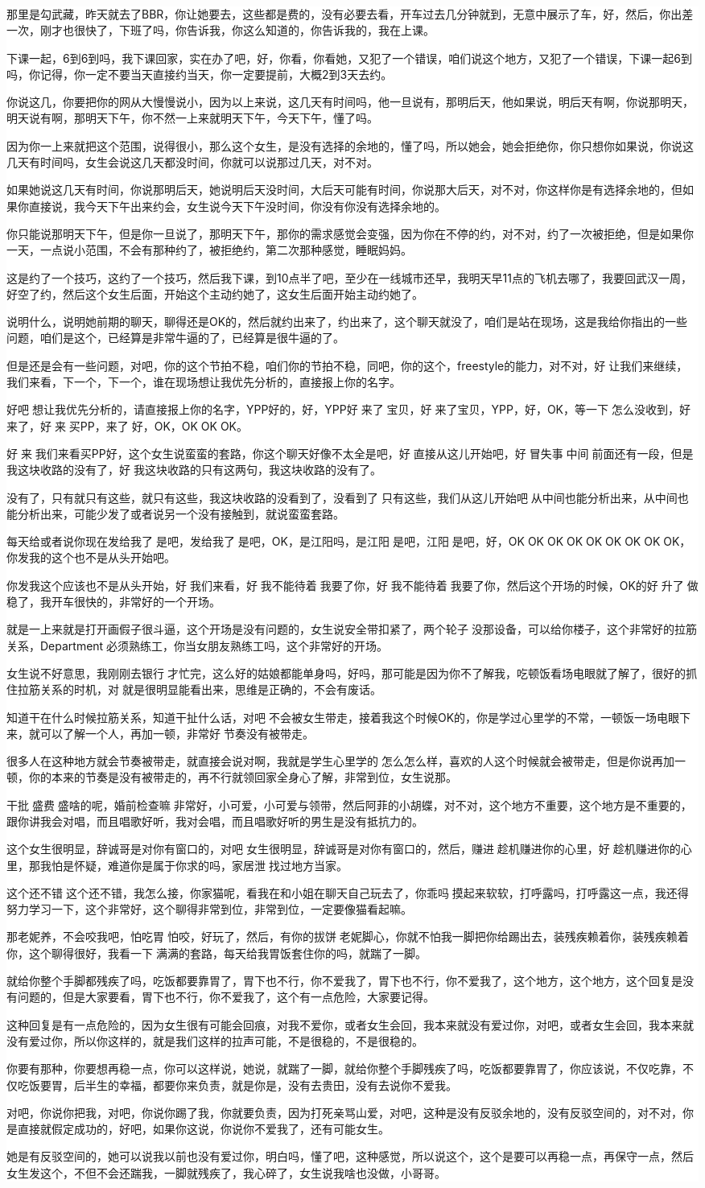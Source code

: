 那里是勾武藏，昨天就去了BBR，你让她要去，这些都是费的，没有必要去看，开车过去几分钟就到，无意中展示了车，好，然后，你出差一次，刚才也很快了，下班了吗，你告诉我，你这么知道的，你告诉我的，我在上课。

下课一起，6到6到吗，我下课回家，实在办了吧，好，你看，你看她，又犯了一个错误，咱们说这个地方，又犯了一个错误，下课一起6到吗，你记得，你一定不要当天直接约当天，你一定要提前，大概2到3天去约。

你说这几，你要把你的网从大慢慢说小，因为以上来说，这几天有时间吗，他一旦说有，那明后天，他如果说，明后天有啊，你说那明天，明天说有啊，那明天下午，你不然一上来就明天下午，今天下午，懂了吗。

因为你一上来就把这个范围，说得很小，那么这个女生，是没有选择的余地的，懂了吗，所以她会，她会拒绝你，你只想你如果说，你说这几天有时间吗，女生会说这几天都没时间，你就可以说那过几天，对不对。

如果她说这几天有时间，你说那明后天，她说明后天没时间，大后天可能有时间，你说那大后天，对不对，你这样你是有选择余地的，但如果你直接说，我今天下午出来约会，女生说今天下午没时间，你没有你没有选择余地的。

你只能说那明天下午，但是你一旦说了，那明天下午，那你的需求感觉会变强，因为你在不停的约，对不对，约了一次被拒绝，但是如果你一天，一点说小范围，不会有那种约了，被拒绝约，第二次那种感觉，睡眠妈妈。

这是约了一个技巧，这约了一个技巧，然后我下课，到10点半了吧，至少在一线城市还早，我明天早11点的飞机去哪了，我要回武汉一周，好空了约，然后这个女生后面，开始这个主动约她了，这女生后面开始主动约她了。

说明什么，说明她前期的聊天，聊得还是OK的，然后就约出来了，约出来了，这个聊天就没了，咱们是站在现场，这是我给你指出的一些问题，咱们是这个，已经算是非常牛逼的了，已经算是很牛逼的了。

但是还是会有一些问题，对吧，你的这个节拍不稳，咱们你的节拍不稳，同吧，你的这个，freestyle的能力，对不对，好 让我们来继续，我们来看，下一个，下一个，谁在现场想让我优先分析的，直接报上你的名字。

好吧 想让我优先分析的，请直接报上你的名字，YPP好的，好，YPP好 来了 宝贝，好 来了宝贝，YPP，好，OK，等一下 怎么没收到，好 来了，好 来 买PP，来了 好，OK，OK OK OK。

好 来 我们来看买PP好，这个女生说蛮蛮的套路，你这个聊天好像不太全是吧，好 直接从这儿开始吧，好 冒失事 中间 前面还有一段，但是我这块收路的没有了，好 我这块收路的只有这两句，我这块收路的没有了。

没有了，只有就只有这些，就只有这些，我这块收路的没看到了，没看到了 只有这些，我们从这儿开始吧 从中间也能分析出来，从中间也能分析出来，可能少发了或者说另一个没有接触到，就说蛮蛮套路。

每天给或者说你现在发给我了 是吧，发给我了 是吧，OK，是江阳吗，是江阳 是吧，江阳 是吧，好，OK OK OK OK OK OK OK OK OK，你发我的这个也不是从头开始吧。

你发我这个应该也不是从头开始，好 我们来看，好 我不能待着 我要了你，好 我不能待着 我要了你，然后这个开场的时候，OK的好 升了 做稳了，我开车很快的，非常好的一个开场。

就是一上来就是打开画假子很斗逼，这个开场是没有问题的，女生说安全带扣紧了，两个轮子 没那设备，可以给你楼子，这个非常好的拉筋关系，Department 必须熟练工，你当女朋友熟练工吗，这个非常好的开场。

女生说不好意思，我刚刚去银行 才忙完，这么好的姑娘都能单身吗，好吗，那可能是因为你不了解我，吃顿饭看场电眼就了解了，很好的抓住拉筋关系的时机，对 就是很明显能看出来，思维是正确的，不会有废话。

知道干在什么时候拉筋关系，知道干扯什么话，对吧 不会被女生带走，接着我这个时候OK的，你是学过心里学的不常，一顿饭一场电眼下来，就可以了解一个人，再加一顿，非常好 节奏没有被带走。

很多人在这种地方就会节奏被带走，就直接会说对啊，我就是学生心里学的 怎么怎么样，喜欢的人这个时候就会被带走，但是你说再加一顿，你的本来的节奏是没有被带走的，再不行就领回家全身心了解，非常到位，女生说那。

干批 盛费 盛啥的呢，婚前检查嘛 非常好，小可爱，小可爱与领带，然后阿菲的小胡蝶，对不对，这个地方不重要，这个地方是不重要的，跟你讲我会对唱，而且唱歌好听，我对会唱，而且唱歌好听的男生是没有抵抗力的。

这个女生很明显，辞诚哥是对你有窗口的，对吧 女生很明显，辞诚哥是对你有窗口的，然后，赚进 趁机赚进你的心里，好 趁机赚进你的心里，那我怕是怀疑，难道你是属于你求的吗，家居泄 找过地方当家。

这个还不错 这个还不错，我怎么接，你家猫呢，看我在和小姐在聊天自己玩去了，你乖吗 摸起来软软，打呼露吗，打呼露这一点，我还得努力学习一下，这个非常好，这个聊得非常到位，非常到位，一定要像猫看起嘛。

那老妮养，不会咬我吧，怕吃胃 怕咬，好玩了，然后，有你的拔饼 老妮脚心，你就不怕我一脚把你给踢出去，装残疾赖着你，装残疾赖着你，这个聊得很好，我看一下 满满的套路，每天给我胃饭套住你的吗，就踹了一脚。

就给你整个手脚都残疾了吗，吃饭都要靠胃了，胃下也不行，你不爱我了，胃下也不行，你不爱我了，这个地方，这个地方，这个回复是没有问题的，但是大家要看，胃下也不行，你不爱我了，这个有一点危险，大家要记得。

这种回复是有一点危险的，因为女生很有可能会回痕，对我不爱你，或者女生会回，我本来就没有爱过你，对吧，或者女生会回，我本来就没有爱过你，所以你这样的，就是我们这样的拉声可能，不是很稳的，不是很稳的。

你要有那种，你要想再稳一点，你可以这样说，她说，就踹了一脚，就给你整个手脚残疾了吗，吃饭都要靠胃了，你应该说，不仅吃靠，不仅吃饭要胃，后半生的幸福，都要你来负责，就是你是，没有去贵田，没有去说你不爱我。

对吧，你说你把我，对吧，你说你踢了我，你就要负责，因为打死亲骂山爱，对吧，这种是没有反驳余地的，没有反驳空间的，对不对，你是直接就假定成功的，好吧，如果你这说，你说你不爱我了，还有可能女生。

她是有反驳空间的，她可以说我以前也没有爱过你，明白吗，懂了吧，这种感觉，所以说这个，这个是要可以再稳一点，再保守一点，然后女生发这个，不但不会还踹我，一脚就残疾了，我心碎了，女生说我啥也没做，小哥哥。
